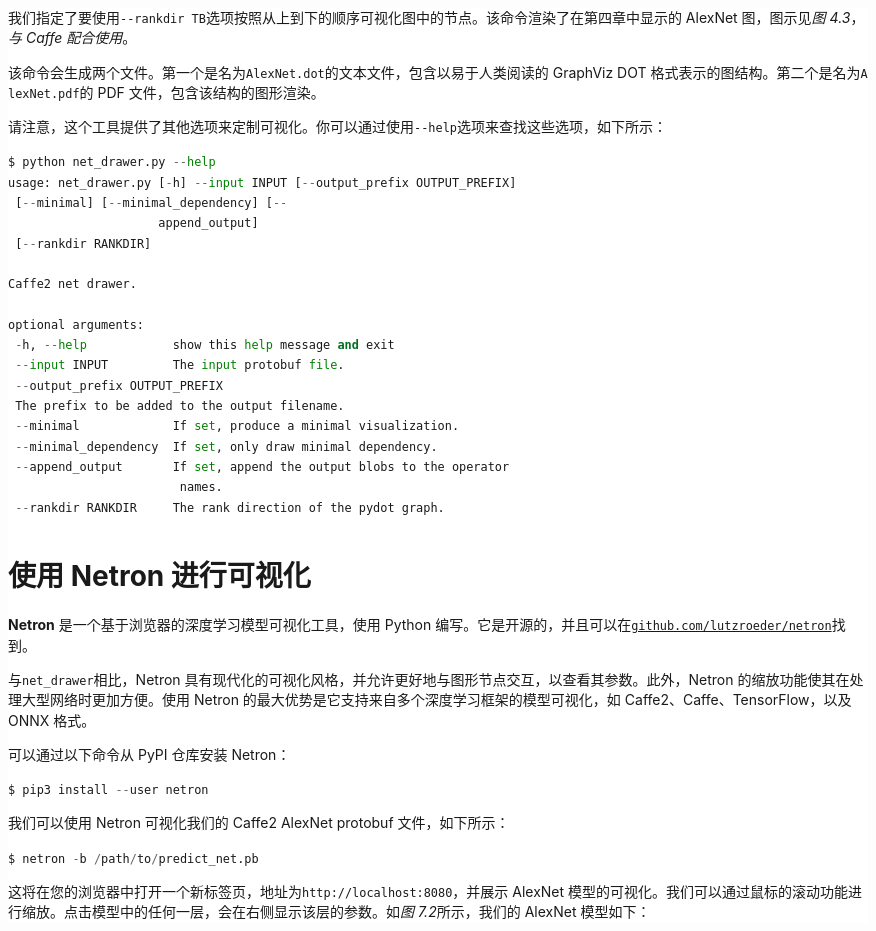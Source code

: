 我们指定了要使用`--rankdir TB`选项按照从上到下的顺序可视化图中的节点。该命令渲染了在第四章中显示的 AlexNet 图，图示见*图 4.3*，*与 Caffe 配合使用*。

该命令会生成两个文件。第一个是名为`AlexNet.dot`的文本文件，包含以易于人类阅读的 GraphViz DOT 格式表示的图结构。第二个是名为`AlexNet.pdf`的 PDF 文件，包含该结构的图形渲染。

请注意，这个工具提供了其他选项来定制可视化。你可以通过使用`--help`选项来查找这些选项，如下所示：

```py
$ python net_drawer.py --help
usage: net_drawer.py [-h] --input INPUT [--output_prefix OUTPUT_PREFIX]
 [--minimal] [--minimal_dependency] [--
                     append_output]
 [--rankdir RANKDIR]

Caffe2 net drawer.

optional arguments:
 -h, --help            show this help message and exit
 --input INPUT         The input protobuf file.
 --output_prefix OUTPUT_PREFIX
 The prefix to be added to the output filename.
 --minimal             If set, produce a minimal visualization.
 --minimal_dependency  If set, only draw minimal dependency.
 --append_output       If set, append the output blobs to the operator 
                        names.
 --rankdir RANKDIR     The rank direction of the pydot graph.
```

# 使用 Netron 进行可视化

**Netron** 是一个基于浏览器的深度学习模型可视化工具，使用 Python 编写。它是开源的，并且可以在[`github.com/lutzroeder/netron`](https://github.com/lutzroeder/netron)找到。

与`net_drawer`相比，Netron 具有现代化的可视化风格，并允许更好地与图形节点交互，以查看其参数。此外，Netron 的缩放功能使其在处理大型网络时更加方便。使用 Netron 的最大优势是它支持来自多个深度学习框架的模型可视化，如 Caffe2、Caffe、TensorFlow，以及 ONNX 格式。

可以通过以下命令从 PyPI 仓库安装 Netron：

```py
$ pip3 install --user netron
```

我们可以使用 Netron 可视化我们的 Caffe2 AlexNet protobuf 文件，如下所示：

```py
$ netron -b /path/to/predict_net.pb
```

这将在您的浏览器中打开一个新标签页，地址为`http://localhost:8080`，并展示 AlexNet 模型的可视化。我们可以通过鼠标的滚动功能进行缩放。点击模型中的任何一层，会在右侧显示该层的参数。如*图 7.2*所示，我们的 AlexNet 模型如下：
